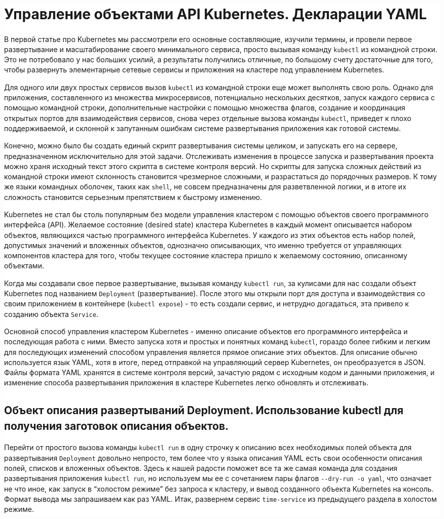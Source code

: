# Управление объектами API Kubernetes. Декларации YAML

В первой статье про Kubernetes мы рассмотрели его основные составляющие, изучили термины, и провели первое развертывание и масштабирование своего минимального сервиса, просто вызывая команду `kubectl` из командной строки. Это не потребовало у нас больших усилий, а результаты получились отличные, по большому счету достаточные для того, чтобы развернуть элементарные сетевые сервисы и приложения на кластере под управлением Kubernetes.

Для одного или двух простых сервисов вызов `kubectl` из командной строки еще может выполнять свою роль. Однако для приложения, составленного из множества микросервисов, потенциально нескольких десятков, запуск каждого сервиса с помощью командной строки, дополнительные настройки с помощью множества флагов, создание и координация открытых портов для взаимодействия сервисов, снова через отдельные вызова команды `kubectl`, приведет к плохо поддерживаемой, и склонной к запутанным ошибкам системе развертывания приложения как готовой системы.

Конечно, можно было бы создать единый скрипт развертывания системы целиком, и запускать его на сервере, предназначенном исключительно для этой задачи. Отслеживать изменения в процессе запуска и развертывания проекта можно храня исходный текст этого скрипта в системе контроля версий. Но скрипты для запуска сложных действий из командной строки имеют склонность становится чрезмерное сложными, и разрастаться до порядочных размеров. К тому же языки командных оболочек, таких как `shell`, не совсем предназначены для разветвленной логики, и в итоге их сложность становится серьезным препятствием к быстрому изменению.

Kubernetes не стал бы столь популярным без модели управления кластером с помощью объектов своего программного интерфейса (API). Желаемое состояние (desired state) кластера Kubernetes в каждый момент описывается набором объектов, являющихся частью программного интерфейса Kubernetes. У каждого из этих объектов есть набор полей, допустимых значений и вложенных объектов, однозначно описывающих, что именно требуется от управляющих компонентов кластера для того, чтобы текущее состояние кластера пришло к желаемому состоянию, описанному объектами.

Когда мы создавали свое первое развертывание, вызывая команду `kubectl run`, за кулисами для нас создали объект Kubernetes под названием `Deployment` (развертывание). После этого мы открыли порт для доступа и взаимодействия со своим приложением в контейнере (`kubectl expose`) - то есть создали сервис, и нетрудно догадаться, эта привело к созданию объекта `Service`.

Основной способ управления кластером Kubernetes - именно описание объектов его программного интерфейса и последующая работа с ними. Вместо запуска хотя и простых и понятных команд `kubectl`, гораздо более гибким и легким для последующих изменений способом управления является прямое описание этих объектов. Для описание обычно используется язык YAML, хотя в итоге, перед отправкой на управляющий сервер Kubernetes, он преобразуется в JSON. Файлы формата YAML хранятся в системе контроля версий, зачастую рядом с исходным кодом и данными приложения, и изменение способа развертывания приложения в кластере Kubernetes легко обновлять и отслеживать.

## Объект описания развертываний Deployment. Использование kubectl для получения заготовок описания объектов. 
Перейти от простого вызова команды `kubectl run` в одну строчку к описанию всех необходимых полей объекта для развертывания `Deployment` довольно непросто, тем более что у языка описания YAML есть свои особенности описания полей, списков и вложенных объектов. Здесь к нашей радости поможет все та же самая команда для создания развертывания приложения `kubectl run`, но используем мы ее с сочетанием пары флагов `--dry-run -o yaml`, что означает не что иное, как запуск в “холостом режиме” без запроса к кластеру, и вывод созданного объекта Kubernetes на консоль. Формат вывода мы запрашиваем как раз YAML. Итак, развернем сервис `time-service` из предыдущего раздела в холостом режиме.
